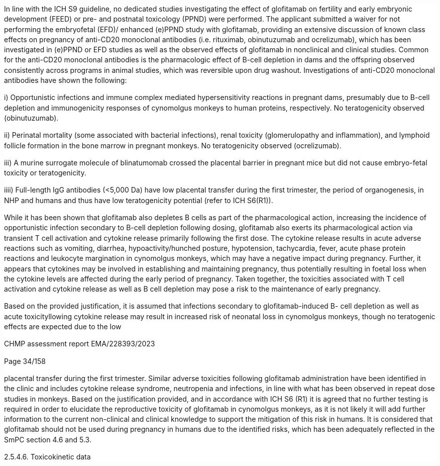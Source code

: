 In line with the ICH S9 guideline, no dedicated studies investigating the effect of glofitamab on fertility and early embryonic development (FEED) or pre- and postnatal toxicology (PPND) were performed. The applicant submitted a waiver for not performing the embryofetal (EFD)/ enhanced (e)PPND study with glofitamab, providing an extensive discussion of known class effects on pregnancy of anti-CD20 monoclonal antibodies (i.e. rituximab, obinutuzumab and ocrelizumab), which has been investigated in (e)PPND or EFD studies as well as the observed effects of glofitamab in nonclinical and clinical studies. Common for the anti-CD20 monoclonal antibodies is the pharmacologic effect of B-cell depletion in dams and the offspring observed consistently across programs in animal studies, which was reversible upon drug washout. Investigations of anti-CD20 monoclonal antibodies have shown the following:

i) Opportunistic infections and immune complex mediated hypersensitivity reactions in pregnant dams, presumably due to B-cell depletion and immunogenicity responses of cynomolgus monkeys to human proteins, respectively. No teratogenicity observed (obinutuzumab).

ii) Perinatal mortality (some associated with bacterial infections), renal toxicity (glomerulopathy and inflammation), and lymphoid follicle formation in the bone marrow in pregnant monkeys. No teratogenicity observed (ocrelizumab).

iii) A murine surrogate molecule of blinatumomab crossed the placental barrier in pregnant mice but did not cause embryo-fetal toxicity or teratogenicity.

iiii) Full-length IgG antibodies (<5,000 Da) have low placental transfer during the first trimester, the period of organogenesis, in NHP and humans and thus have low teratogenicity potential (refer to ICH S6(R1)).

While it has been shown that glofitamab also depletes B cells as part of the pharmacological action, increasing the incidence of opportunistic infection secondary to B-cell depletion following dosing, glofitamab also exerts its pharmacological action via transient T cell activation and cytokine release primarily following the first dose. The cytokine release results in acute adverse reactions such as vomiting, diarrhea, hypoactivity/hunched posture, hypotension, tachycardia, fever, acute phase protein reactions and leukocyte margination in cynomolgus monkeys, which may have a negative impact during pregnancy. Further, it appears that cytokines may be involved in establishing and maintaining pregnancy, thus potentially resulting in foetal loss when the cytokine levels are affected during the early period of pregnancy. Taken together, the toxicities associated with T cell activation and cytokine release as well as B cell depletion may pose a risk to the maintenance of early pregnancy.

Based on the provided justification, it is assumed that infections secondary to glofitamab-induced B- cell depletion as well as acute toxicityllowing cytokine release may result in increased risk of neonatal loss in cynomolgus monkeys, though no teratogenic effects are expected due to the low

CHMP assessment report EMA/228393/2023

Page 34/158

placental transfer during the first trimester. Similar adverse toxicities following glofitamab administration have been identified in the clinic and includes cytokine release syndrome, neutropenia and infections, in line with what has been observed in repeat dose studies in monkeys. Based on the justification provided, and in accordance with ICH S6 (R1) it is agreed that no further testing is required in order to elucidate the reproductive toxicity of glofitamab in cynomolgus monkeys, as it is not likely it will add further information to the current non-clinical and clinical knowledge to support the mitigation of this risk in humans. It is considered that glofitamab should not be used during pregnancy in humans due to the identified risks, which has been adequately reflected in the SmPC section 4.6 and 5.3.

2.5.4.6. Toxicokinetic data

